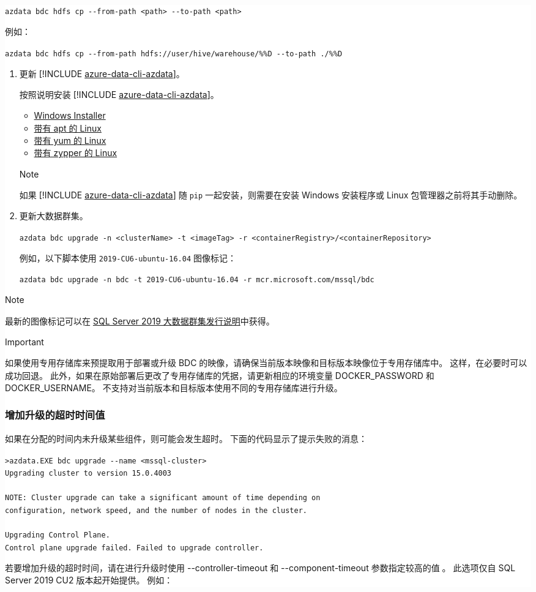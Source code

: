    ```
   azdata bdc hdfs cp --from-path <path> --to-path <path>
   ```
   
   例如： 

   ```
   azdata bdc hdfs cp --from-path hdfs://user/hive/warehouse/%%D --to-path ./%%D
   ```

1. 更新 [!INCLUDE [azure-data-cli-azdata](../includes/azure-data-cli-azdata.md)]。

   按照说明安装 [!INCLUDE [azure-data-cli-azdata](../includes/azure-data-cli-azdata.md)]。 
   - [Windows Installer](../azdata/install/deploy-install-azdata-installer.md)
   - [带有 apt 的 Linux](../azdata/install/deploy-install-azdata-linux-package.md)
   - [带有 yum 的 Linux](../azdata/install/deploy-install-azdata-yum.md)
   - [带有 zypper 的 Linux](../azdata/install/deploy-install-azdata-zypper.md)

   >[!NOTE]
   >如果 [!INCLUDE [azure-data-cli-azdata](../includes/azure-data-cli-azdata.md)] 随 `pip` 一起安装，则需要在安装 Windows 安装程序或 Linux 包管理器之前将其手动删除。

1. 更新大数据群集。

   ```
   azdata bdc upgrade -n <clusterName> -t <imageTag> -r <containerRegistry>/<containerRepository>
   ```

   例如，以下脚本使用 `2019-CU6-ubuntu-16.04` 图像标记：

   ```
   azdata bdc upgrade -n bdc -t 2019-CU6-ubuntu-16.04 -r mcr.microsoft.com/mssql/bdc
   ```

>[!NOTE]
>最新的图像标记可以在 [SQL Server 2019 大数据群集发行说明](release-notes-big-data-cluster.md)中获得。

>[!IMPORTANT]
>如果使用专用存储库来预提取用于部署或升级 BDC 的映像，请确保当前版本映像和目标版本映像位于专用存储库中。 这样，在必要时可以成功回退。 此外，如果在原始部署后更改了专用存储库的凭据，请更新相应的环境变量 DOCKER_PASSWORD 和 DOCKER_USERNAME。 不支持对当前版本和目标版本使用不同的专用存储库进行升级。

### <a name="increase-the-timeout-for-the-upgrade"></a>增加升级的超时时间值

如果在分配的时间内未升级某些组件，则可能会发生超时。 下面的代码显示了提示失败的消息：

   ```
   >azdata.EXE bdc upgrade --name <mssql-cluster>
   Upgrading cluster to version 15.0.4003

   NOTE: Cluster upgrade can take a significant amount of time depending on
   configuration, network speed, and the number of nodes in the cluster.

   Upgrading Control Plane.
   Control plane upgrade failed. Failed to upgrade controller.
   ```

若要增加升级的超时时间，请在进行升级时使用 --controller-timeout 和 --component-timeout 参数指定较高的值 。 此选项仅自 SQL Server 2019 CU2 版本起开始提供。 例如：

